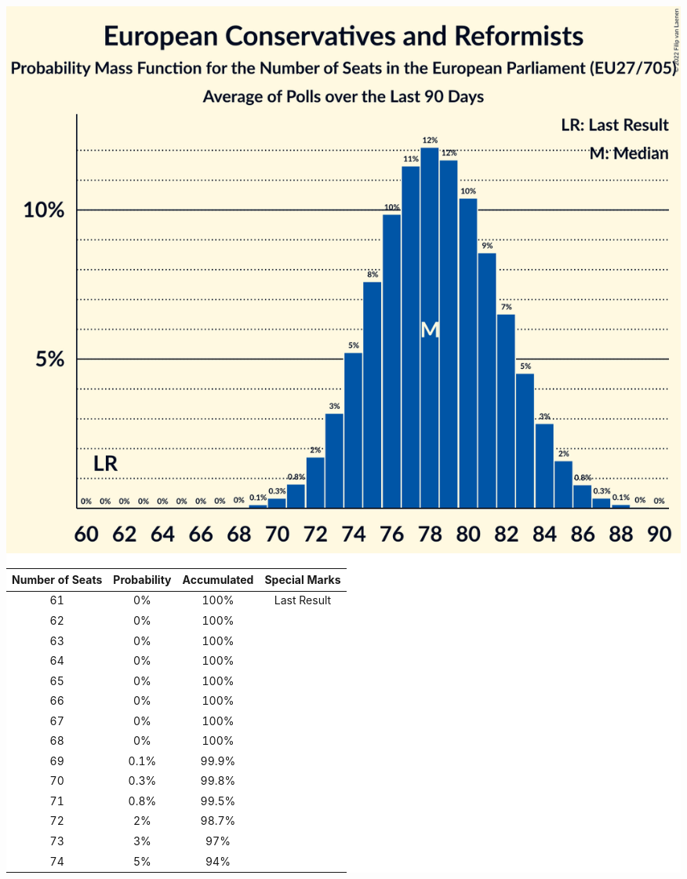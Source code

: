 ![Graph with seats probability mass function not yet produced](average-2022-10-31-seats-pmf-europeanconservativesandreformists.png "Seats Probability Mass Function")

| Number of Seats | Probability | Accumulated | Special Marks |
|:---------------:|:-----------:|:-----------:|:-------------:|
| 61 | 0% | 100% | Last Result |
| 62 | 0% | 100% |  |
| 63 | 0% | 100% |  |
| 64 | 0% | 100% |  |
| 65 | 0% | 100% |  |
| 66 | 0% | 100% |  |
| 67 | 0% | 100% |  |
| 68 | 0% | 100% |  |
| 69 | 0.1% | 99.9% |  |
| 70 | 0.3% | 99.8% |  |
| 71 | 0.8% | 99.5% |  |
| 72 | 2% | 98.7% |  |
| 73 | 3% | 97% |  |
| 74 | 5% | 94% |  |